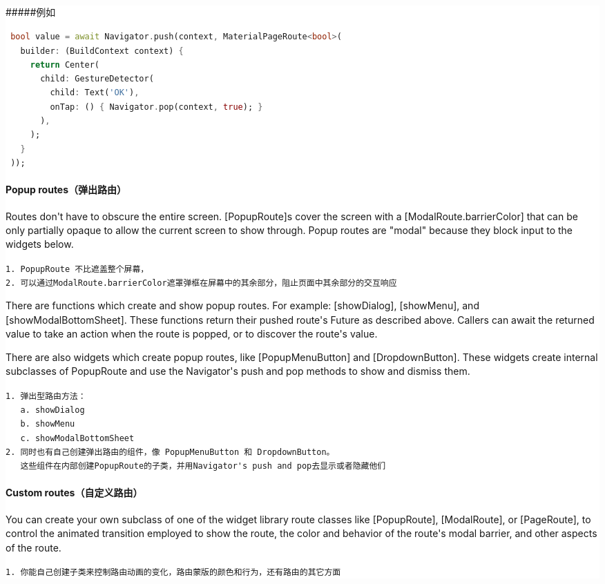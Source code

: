 #####例如

```dart
 bool value = await Navigator.push(context, MaterialPageRoute<bool>(
   builder: (BuildContext context) {
     return Center(
       child: GestureDetector(
         child: Text('OK'),
         onTap: () { Navigator.pop(context, true); }
       ),
     );
   }
 ));
```


#### Popup routes（弹出路由）

 Routes don't have to obscure the entire screen. [PopupRoute]s cover the
 screen with a [ModalRoute.barrierColor] that can be only partially opaque to
 allow the current screen to show through. Popup routes are "modal" because
 they block input to the widgets below.

 ```
 1. PopupRoute 不比遮盖整个屏幕， 
 2. 可以通过ModalRoute.barrierColor遮罩弹框在屏幕中的其余部分，阻止页面中其余部分的交互响应
 ```


 
 There are functions which create and show popup routes. For
 example: [showDialog], [showMenu], and [showModalBottomSheet]. These
 functions return their pushed route's Future as described above.
 Callers can await the returned value to take an action when the
 route is popped, or to discover the route's value.

There are also widgets which create popup routes, like [PopupMenuButton] and
 [DropdownButton]. These widgets create internal subclasses of PopupRoute
 and use the Navigator's push and pop methods to show and dismiss them.
 ```
 1. 弹出型路由方法：
    a. showDialog
    b. showMenu
    c. showModalBottomSheet
 2. 同时也有自己创建弹出路由的组件，像 PopupMenuButton 和 DropdownButton。
    这些组件在内部创建PopupRoute的子类，并用Navigator's push and pop去显示或者隐藏他们
 ```

#### Custom routes（自定义路由）

 You can create your own subclass of one of the widget library route classes
 like [PopupRoute], [ModalRoute], or [PageRoute], to control the animated
 transition employed to show the route, the color and behavior of the route's
 modal barrier, and other aspects of the route.

```
1. 你能自己创建子类来控制路由动画的变化，路由蒙版的颜色和行为，还有路由的其它方面
```
